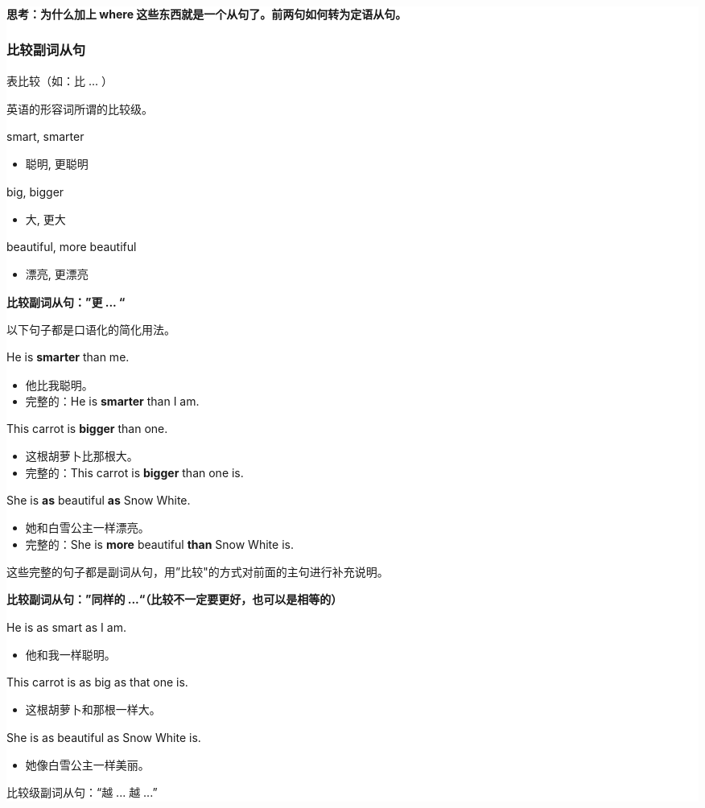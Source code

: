 **思考：为什么加上 where 这些东西就是一个从句了。前两句如何转为定语从句。**



### 比较副词从句

表比较（如：比 ... ）



英语的形容词所谓的比较级。

smart, smarter

- 聪明, 更聪明

big, bigger

- 大, 更大

beautiful, more beautiful

- 漂亮, 更漂亮



**比较副词从句：”更 ... “**

以下句子都是口语化的简化用法。

He is **smarter** than me.

- 他比我聪明。
- 完整的：He is **smarter** than I am.

This carrot is **bigger** than one.

- 这根胡萝卜比那根大。
- 完整的：This carrot is **bigger** than one is.

She is **as** beautiful **as** Snow White.

- 她和白雪公主一样漂亮。
- 完整的：She is **more** beautiful **than** Snow White is.

这些完整的句子都是副词从句，用”比较"的方式对前面的主句进行补充说明。



**比较副词从句：”同样的 ...“（比较不一定要更好，也可以是相等的）**

He is as smart as I am.

- 他和我一样聪明。

This carrot is as big as that one is.

- 这根胡萝卜和那根一样大。

She is as beautiful as Snow White is.

- 她像白雪公主一样美丽。



比较级副词从句：“越 ... 越 ...”
